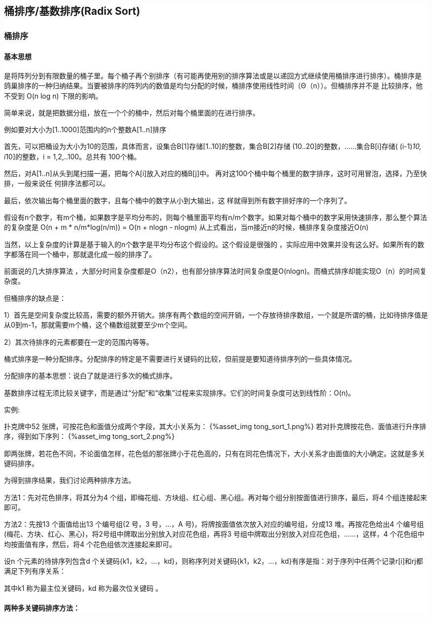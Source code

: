 ## 桶排序/基数排序(Radix Sort)

### 桶排序

#### 基本思想
是将阵列分到有限数量的桶子里。每个桶子再个别排序（有可能再使用别的排序算法或是以递回方式继续使用桶排序进行排序）。桶排序是鸽巢排序的一种归纳结果。当要被排序的阵列内的数值是均匀分配的时候，桶排序使用线性时间（Θ（n））。但桶排序并不是 比较排序，他不受到 O(n log n) 下限的影响。

简单来说，就是把数据分组，放在一个个的桶中，然后对每个桶里面的在进行排序。

例如要对大小为[1..1000]范围内的n个整数A[1..n]排序

首先，可以把桶设为大小为10的范围，具体而言，设集合B[1]存储[1..10]的整数，集合B[2]存储 (10..20]的整数，……集合B[i]存储( (i-1)*10, i*10]的整数，i = 1,2,..100。总共有 100个桶。

然后，对A[1..n]从头到尾扫描一遍，把每个A[i]放入对应的桶B[j]中。 再对这100个桶中每个桶里的数字排序，这时可用冒泡，选择，乃至快排，一般来说任 何排序法都可以。

最后，依次输出每个桶里面的数字，且每个桶中的数字从小到大输出，这 样就得到所有数字排好序的一个序列了。

假设有n个数字，有m个桶，如果数字是平均分布的，则每个桶里面平均有n/m个数字。如果对每个桶中的数字采用快速排序，那么整个算法的复杂度是 O(n + m * n/m*log(n/m)) = O(n + nlogn - nlogm) 从上式看出，当m接近n的时候，桶排序复杂度接近O(n)

当然，以上复杂度的计算是基于输入的n个数字是平均分布这个假设的。这个假设是很强的 ，实际应用中效果并没有这么好。如果所有的数字都落在同一个桶中，那就退化成一般的排序了。

前面说的几大排序算法 ，大部分时间复杂度都是O（n2），也有部分排序算法时间复杂度是O(nlogn)。而桶式排序却能实现O（n）的时间复杂度。

但桶排序的缺点是：

1）首先是空间复杂度比较高，需要的额外开销大。排序有两个数组的空间开销，一个存放待排序数组，一个就是所谓的桶，比如待排序值是从0到m-1，那就需要m个桶，这个桶数组就要至少m个空间。

2）其次待排序的元素都要在一定的范围内等等。

桶式排序是一种分配排序。分配排序的特定是不需要进行关键码的比较，但前提是要知道待排序列的一些具体情况。

分配排序的基本思想：说白了就是进行多次的桶式排序。

基数排序过程无须比较关键字，而是通过“分配”和“收集”过程来实现排序。它们的时间复杂度可达到线性阶：O(n)。

实例:

扑克牌中52 张牌，可按花色和面值分成两个字段，其大小关系为：
 {%asset_img tong_sort_1.png%}
若对扑克牌按花色、面值进行升序排序，得到如下序列：
 {%asset_img tong_sort_2.png%}
 
即两张牌，若花色不同，不论面值怎样，花色低的那张牌小于花色高的，只有在同花色情况下，大小关系才由面值的大小确定。这就是多关键码排序。

为得到排序结果，我们讨论两种排序方法。

方法1：先对花色排序，将其分为4 个组，即梅花组、方块组、红心组、黑心组。再对每个组分别按面值进行排序，最后，将4 个组连接起来即可。

方法2：先按13 个面值给出13 个编号组(2 号，3 号，...，A 号)，将牌按面值依次放入对应的编号组，分成13 堆。再按花色给出4 个编号组(梅花、方块、红心、黑心)，将2号组中牌取出分别放入对应花色组，再将3 号组中牌取出分别放入对应花色组，……，这样，4 个花色组中均按面值有序，然后，将4 个花色组依次连接起来即可。

设n 个元素的待排序列包含d 个关键码{k1，k2，…，kd}，则称序列对关键码{k1，k2，…，kd}有序是指：对于序列中任两个记录r[i]和r[j](1≤i≤j≤n)都满足下列有序关系：

其中k1 称为最主位关键码，kd 称为最次位关键码 。

#### 两种多关键码排序方法：
